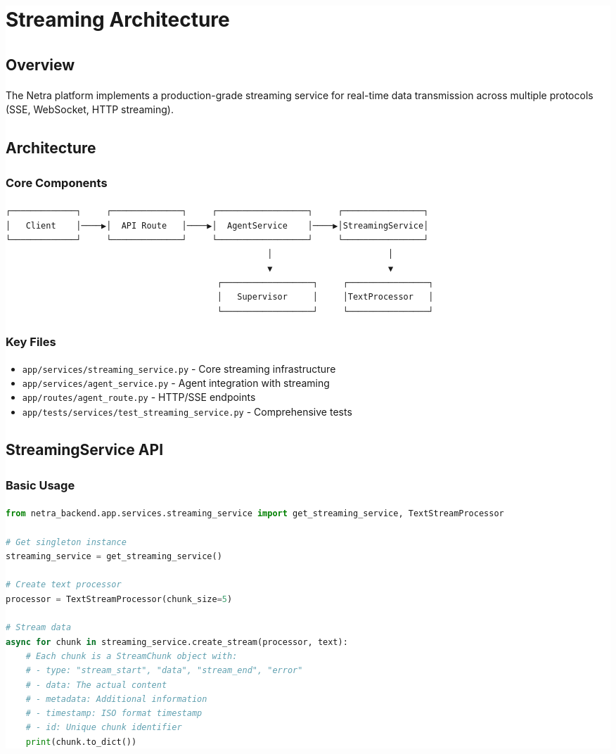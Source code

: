 # Streaming Architecture

## Overview
The Netra platform implements a production-grade streaming service for real-time data transmission across multiple protocols (SSE, WebSocket, HTTP streaming).

## Architecture

### Core Components

```
┌─────────────┐     ┌──────────────┐     ┌──────────────────┐     ┌────────────────┐
│   Client    │────▶│  API Route   │────▶│  AgentService    │────▶│StreamingService│
└─────────────┘     └──────────────┘     └──────────────────┘     └────────────────┘
                                                    │                       │
                                                    ▼                       ▼
                                          ┌──────────────────┐     ┌────────────────┐
                                          │   Supervisor     │     │TextProcessor   │
                                          └──────────────────┘     └────────────────┘
```

### Key Files
- `app/services/streaming_service.py` - Core streaming infrastructure
- `app/services/agent_service.py` - Agent integration with streaming
- `app/routes/agent_route.py` - HTTP/SSE endpoints
- `app/tests/services/test_streaming_service.py` - Comprehensive tests

## StreamingService API

### Basic Usage

```python
from netra_backend.app.services.streaming_service import get_streaming_service, TextStreamProcessor

# Get singleton instance
streaming_service = get_streaming_service()

# Create text processor
processor = TextStreamProcessor(chunk_size=5)

# Stream data
async for chunk in streaming_service.create_stream(processor, text):
    # Each chunk is a StreamChunk object with:
    # - type: "stream_start", "data", "stream_end", "error"
    # - data: The actual content
    # - metadata: Additional information
    # - timestamp: ISO format timestamp
    # - id: Unique chunk identifier
    print(chunk.to_dict())
```
